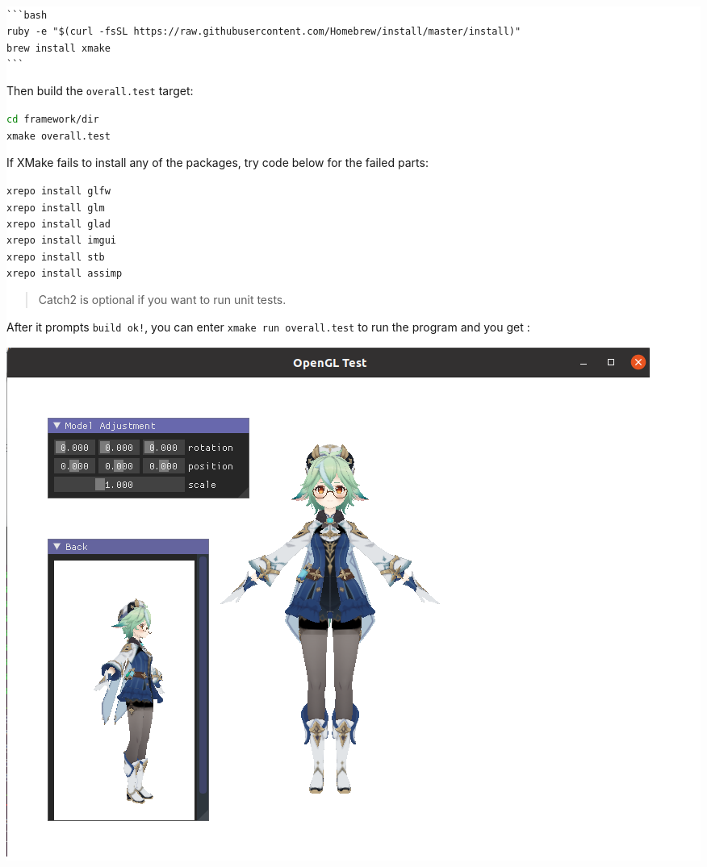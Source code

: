     ```bash
    ruby -e "$(curl -fsSL https://raw.githubusercontent.com/Homebrew/install/master/install)"
    brew install xmake
    ```

Then build the `overall.test` target:

```bash
cd framework/dir
xmake overall.test
```

If XMake fails to install any of the packages, try code below for the failed parts: 

```bash
xrepo install glfw
xrepo install glm
xrepo install glad
xrepo install imgui
xrepo install stb
xrepo install assimp
```

> Catch2 is optional if you want to run unit tests.

After it prompts `build ok!`, you can enter `xmake run overall.test` to run the program and you get : 

![](result.png)
